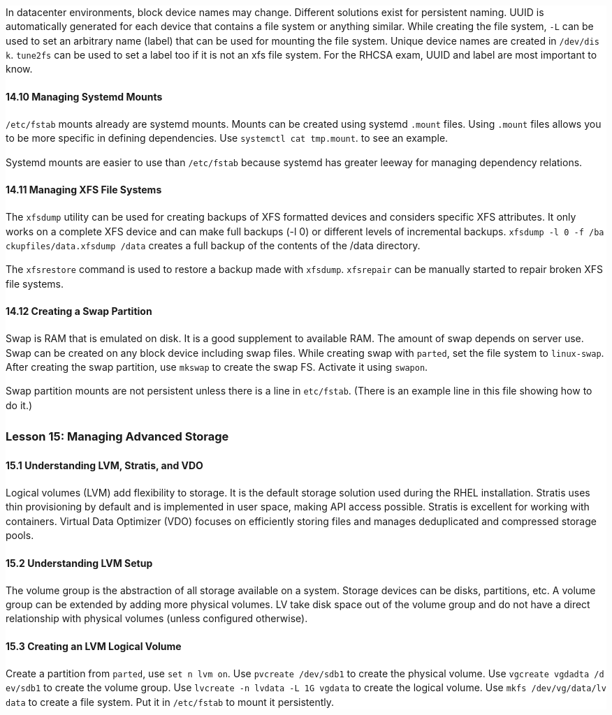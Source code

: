 In datacenter environments, block device names may change. Different solutions exist for persistent naming. UUID is automatically generated for each device that contains a file system or anything similar. While creating the file system, `-L` can be used to set an arbitrary name (label) that can be used for mounting the file system. Unique device names are created in `/dev/disk`. `tune2fs` can be used to set a label too if it is not an xfs file system. For the RHCSA exam, UUID and label are most important to know.

#### 14.10 Managing Systemd Mounts ####

`/etc/fstab` mounts already are systemd mounts. Mounts can be created using systemd `.mount` files. Using `.mount` files allows you to be more specific in defining dependencies. Use `systemctl cat tmp.mount`. to see an example.

Systemd mounts are easier to use than `/etc/fstab` because systemd has greater leeway for managing dependency relations.

#### 14.11 Managing XFS File Systems ####

The `xfsdump` utility can be used for creating backups of XFS formatted devices and considers specific XFS attributes. It only works on a complete XFS device and can make full backups (-l 0) or different levels of incremental backups. `xfsdump -l 0 -f /backupfiles/data.xfsdump /data` creates a full backup of the contents of the /data directory.

The `xfsrestore` command is used to restore a backup made with `xfsdump`. `xfsrepair` can be manually started to repair broken XFS file systems.

#### 14.12 Creating a Swap Partition ####

Swap is RAM that is emulated on disk. It is a good supplement to available RAM. The amount of swap depends on server use. Swap can be created on any block device including swap files. While creating swap with `parted`, set the file system to `linux-swap`. After creating the swap partition, use `mkswap` to create the swap FS. Activate it using `swapon`.

Swap partition mounts are not persistent unless there is a line in `etc/fstab`. (There is an example line in this file showing how to do it.)

### Lesson 15: Managing Advanced Storage

#### 15.1 Understanding LVM, Stratis, and VDO ####

Logical volumes (LVM) add flexibility to storage. It is the default storage solution used during the RHEL installation. Stratis uses thin provisioning by default and is implemented in user space, making API access possible. Stratis is excellent for working with containers. Virtual Data Optimizer (VDO) focuses on efficiently storing files and manages deduplicated and compressed storage pools.

#### 15.2 Understanding LVM Setup ####

The volume group is the abstraction of all storage available on a system. Storage devices can be disks, partitions, etc. A volume group can be extended by adding more physical volumes. LV take disk space out of the volume group and do not have a direct relationship with physical volumes (unless configured otherwise).

#### 15.3 Creating an LVM Logical Volume ####

Create a partition from `parted`, use `set n lvm on`. Use `pvcreate /dev/sdb1` to create the physical volume. Use `vgcreate vgdadta /dev/sdb1` to create the volume group. Use `lvcreate -n lvdata -L 1G vgdata` to create the logical volume. Use `mkfs /dev/vg/data/lvdata` to create a file system. Put it in `/etc/fstab` to mount it persistently.
